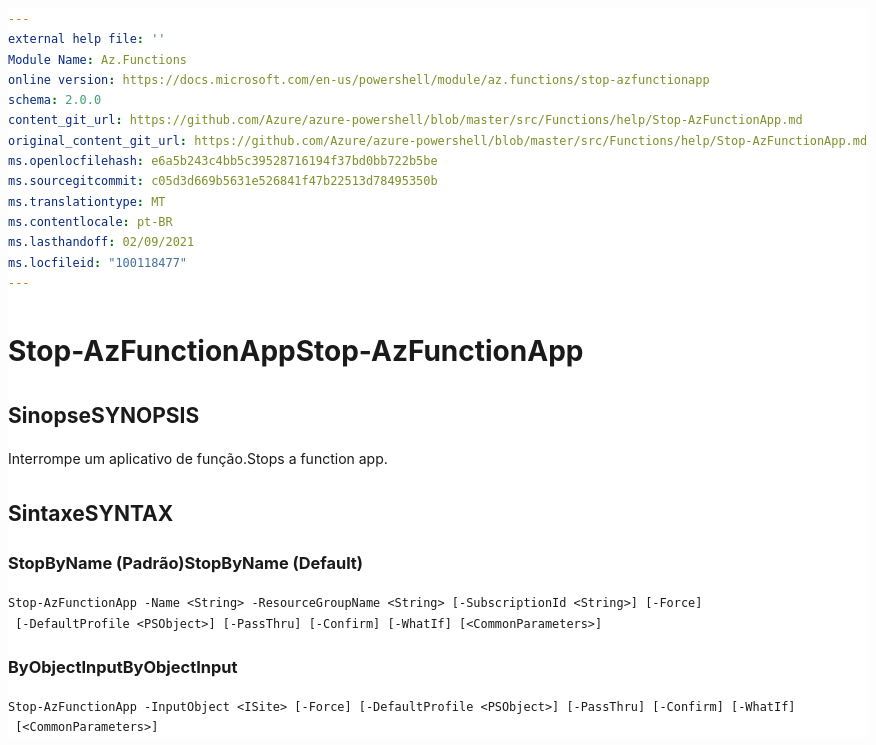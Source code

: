 ```yaml
---
external help file: ''
Module Name: Az.Functions
online version: https://docs.microsoft.com/en-us/powershell/module/az.functions/stop-azfunctionapp
schema: 2.0.0
content_git_url: https://github.com/Azure/azure-powershell/blob/master/src/Functions/help/Stop-AzFunctionApp.md
original_content_git_url: https://github.com/Azure/azure-powershell/blob/master/src/Functions/help/Stop-AzFunctionApp.md
ms.openlocfilehash: e6a5b243c4bb5c39528716194f37bd0bb722b5be
ms.sourcegitcommit: c05d3d669b5631e526841f47b22513d78495350b
ms.translationtype: MT
ms.contentlocale: pt-BR
ms.lasthandoff: 02/09/2021
ms.locfileid: "100118477"
---
```

# <span data-ttu-id="d4412-101">Stop-AzFunctionApp</span><span class="sxs-lookup"><span data-stu-id="d4412-101">Stop-AzFunctionApp</span></span>

## <span data-ttu-id="d4412-102">Sinopse</span><span class="sxs-lookup"><span data-stu-id="d4412-102">SYNOPSIS</span></span>
<span data-ttu-id="d4412-103">Interrompe um aplicativo de função.</span><span class="sxs-lookup"><span data-stu-id="d4412-103">Stops a function app.</span></span>

## <span data-ttu-id="d4412-104">Sintaxe</span><span class="sxs-lookup"><span data-stu-id="d4412-104">SYNTAX</span></span>

### <span data-ttu-id="d4412-105">StopByName (Padrão)</span><span class="sxs-lookup"><span data-stu-id="d4412-105">StopByName (Default)</span></span>
```
Stop-AzFunctionApp -Name <String> -ResourceGroupName <String> [-SubscriptionId <String>] [-Force]
 [-DefaultProfile <PSObject>] [-PassThru] [-Confirm] [-WhatIf] [<CommonParameters>]
```

### <span data-ttu-id="d4412-106">ByObjectInput</span><span class="sxs-lookup"><span data-stu-id="d4412-106">ByObjectInput</span></span>
```
Stop-AzFunctionApp -InputObject <ISite> [-Force] [-DefaultProfile <PSObject>] [-PassThru] [-Confirm] [-WhatIf]
 [<CommonParameters>]
```
